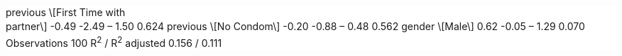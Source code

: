 <td style=" padding:0.2cm; text-align:left; vertical-align:top; text-align:left; ">
previous \[First Time with<br>partner\]
</td>
<td style=" padding:0.2cm; text-align:left; vertical-align:top; text-align:center;  ">
-0.49
</td>
<td style=" padding:0.2cm; text-align:left; vertical-align:top; text-align:center;  ">
-2.49 – 1.50
</td>
<td style=" padding:0.2cm; text-align:left; vertical-align:top; text-align:center;  ">
0.624
</td>
</tr>
<tr>
<td style=" padding:0.2cm; text-align:left; vertical-align:top; text-align:left; ">
previous \[No Condom\]
</td>
<td style=" padding:0.2cm; text-align:left; vertical-align:top; text-align:center;  ">
-0.20
</td>
<td style=" padding:0.2cm; text-align:left; vertical-align:top; text-align:center;  ">
-0.88 – 0.48
</td>
<td style=" padding:0.2cm; text-align:left; vertical-align:top; text-align:center;  ">
0.562
</td>
</tr>
<tr>
<td style=" padding:0.2cm; text-align:left; vertical-align:top; text-align:left; ">
gender \[Male\]
</td>
<td style=" padding:0.2cm; text-align:left; vertical-align:top; text-align:center;  ">
0.62
</td>
<td style=" padding:0.2cm; text-align:left; vertical-align:top; text-align:center;  ">
-0.05 – 1.29
</td>
<td style=" padding:0.2cm; text-align:left; vertical-align:top; text-align:center;  ">
0.070
</td>
</tr>
<tr>
<td style=" padding:0.2cm; text-align:left; vertical-align:top; text-align:left; padding-top:0.1cm; padding-bottom:0.1cm; border-top:1px solid;">
Observations
</td>
<td style=" padding:0.2cm; text-align:left; vertical-align:top; padding-top:0.1cm; padding-bottom:0.1cm; text-align:left; border-top:1px solid;" colspan="3">
100
</td>
</tr>
<tr>
<td style=" padding:0.2cm; text-align:left; vertical-align:top; text-align:left; padding-top:0.1cm; padding-bottom:0.1cm;">
R<sup>2</sup> / R<sup>2</sup> adjusted
</td>
<td style=" padding:0.2cm; text-align:left; vertical-align:top; padding-top:0.1cm; padding-bottom:0.1cm; text-align:left;" colspan="3">
0.156 / 0.111
</td>
</tr>
</table>
